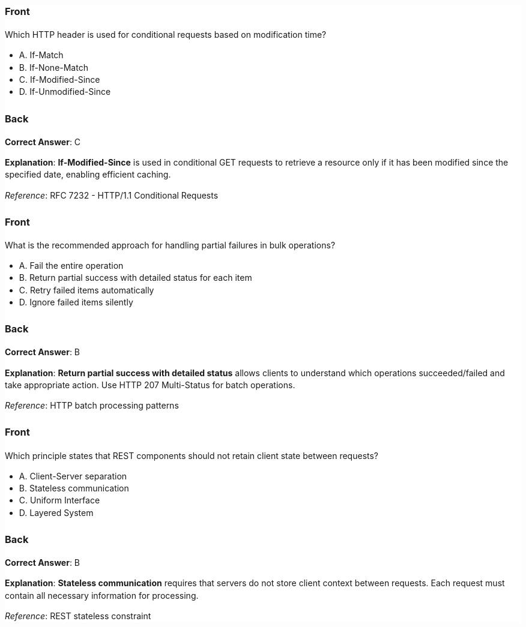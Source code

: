 

### Front
Which HTTP header is used for conditional requests based on modification time?

- A. If-Match  
- B. If-None-Match  
- C. If-Modified-Since  
- D. If-Unmodified-Since

### Back
**Correct Answer**: C

**Explanation**: **If-Modified-Since** is used in conditional GET requests to retrieve a resource only if it has been modified since the specified date, enabling efficient caching.

*Reference*: RFC 7232 - HTTP/1.1 Conditional Requests



### Front
What is the recommended approach for handling partial failures in bulk operations?

- A. Fail the entire operation  
- B. Return partial success with detailed status for each item  
- C. Retry failed items automatically  
- D. Ignore failed items silently

### Back
**Correct Answer**: B

**Explanation**: **Return partial success with detailed status** allows clients to understand which operations succeeded/failed and take appropriate action. Use HTTP 207 Multi-Status for batch operations.

*Reference*: HTTP batch processing patterns



### Front
Which principle states that REST components should not retain client state between requests?

- A. Client-Server separation  
- B. Stateless communication  
- C. Uniform Interface  
- D. Layered System

### Back
**Correct Answer**: B

**Explanation**: **Stateless communication** requires that servers do not store client context between requests. Each request must contain all necessary information for processing.

*Reference*: REST stateless constraint



